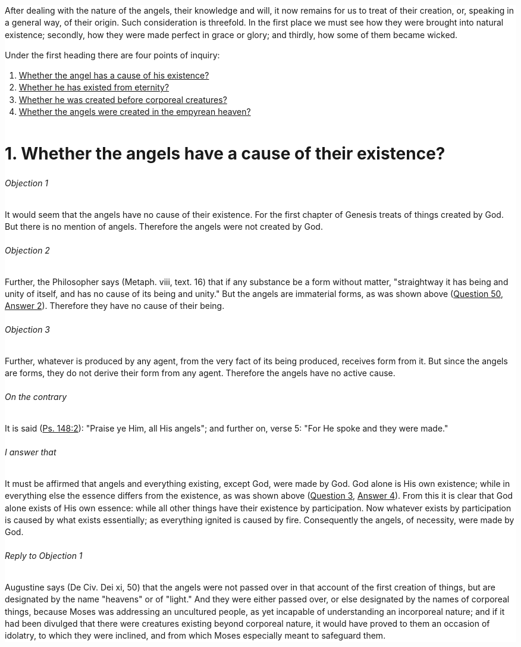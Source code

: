 After dealing with the nature of the angels, their knowledge and will, it now remains for us to treat of their creation, or, speaking in a general way, of their origin. Such consideration is threefold. In the first place we must see how they were brought into natural existence; secondly, how they were made perfect in grace or glory; and thirdly, how some of them became wicked.  

Under the first heading there are four points of inquiry:

1. [ Whether the angel has a cause of his existence?](#1.%20Whether%20the%20angels%20have%20a%20cause%20of%20their%20existence?)
2. [ Whether he has existed from eternity?](#2.%20Whether%20the%20angel%20was%20produced%20by%20God%20from%20eternity?)
3. [ Whether he was created before corporeal creatures?](#3.%20Whether%20the%20angels%20were%20created%20before%20the%20corporeal%20world?)
4. [ Whether the angels were created in the empyrean heaven?](#4.%20Whether%20the%20angels%20were%20created%20in%20the%20empyrean%20heaven?)



# 1. Whether the angels have a cause of their existence? 

###### Objection 1
It would seem that the angels have no cause of their existence. For the first chapter of Genesis treats of things created by God. But there is no mention of angels. Therefore the angels were not created by God.  

###### Objection 2
Further, the Philosopher says (Metaph. viii, text. 16) that if any substance be a form without matter, "straightway it has being and unity of itself, and has no cause of its being and unity." But the angels are immaterial forms, as was shown above ([Question 50](50.%20Substance%20of%20the%20Angels%20Absolutely%20Considered.md), [Answer 2](50.%20Substance%20of%20the%20Angels%20Absolutely%20Considered.md#2.%20Whether%20an%20angel%20is%20composed%20of%20matter%20and%20form?%20)). Therefore they have no cause of their being.  

###### Objection 3
Further, whatever is produced by any agent, from the very fact of its being produced, receives form from it. But since the angels are forms, they do not derive their form from any agent. Therefore the angels have no active cause.  

###### On the contrary
It is said ([Ps. 148:2](http://bible.gospelcom.net/bible?Ps++148:2)): "Praise ye Him, all His angels"; and further on, verse 5: "For He spoke and they were made."  

###### I answer that
It must be affirmed that angels and everything existing, except God, were made by God. God alone is His own existence; while in everything else the essence differs from the existence, as was shown above ([Question 3](../2-26.%20One%20God/3.%20Simplicity%20of%20God.md), [Answer 4](../2-26.%20One%20God/3.%20Simplicity%20of%20God.md#4.%20Whether%20essence%20and%20existence%20are%20the%20same%20in%20God?%20)). From this it is clear that God alone exists of His own essence: while all other things have their existence by participation. Now whatever exists by participation is caused by what exists essentially; as everything ignited is caused by fire. Consequently the angels, of necessity, were made by God.  

###### Reply to Objection 1
Augustine says (De Civ. Dei xi, 50) that the angels were not passed over in that account of the first creation of things, but are designated by the name "heavens" or of "light." And they were either passed over, or else designated by the names of corporeal things, because Moses was addressing an uncultured people, as yet incapable of understanding an incorporeal nature; and if it had been divulged that there were creatures existing beyond corporeal nature, it would have proved to them an occasion of idolatry, to which they were inclined, and from which Moses especially meant to safeguard them.  
